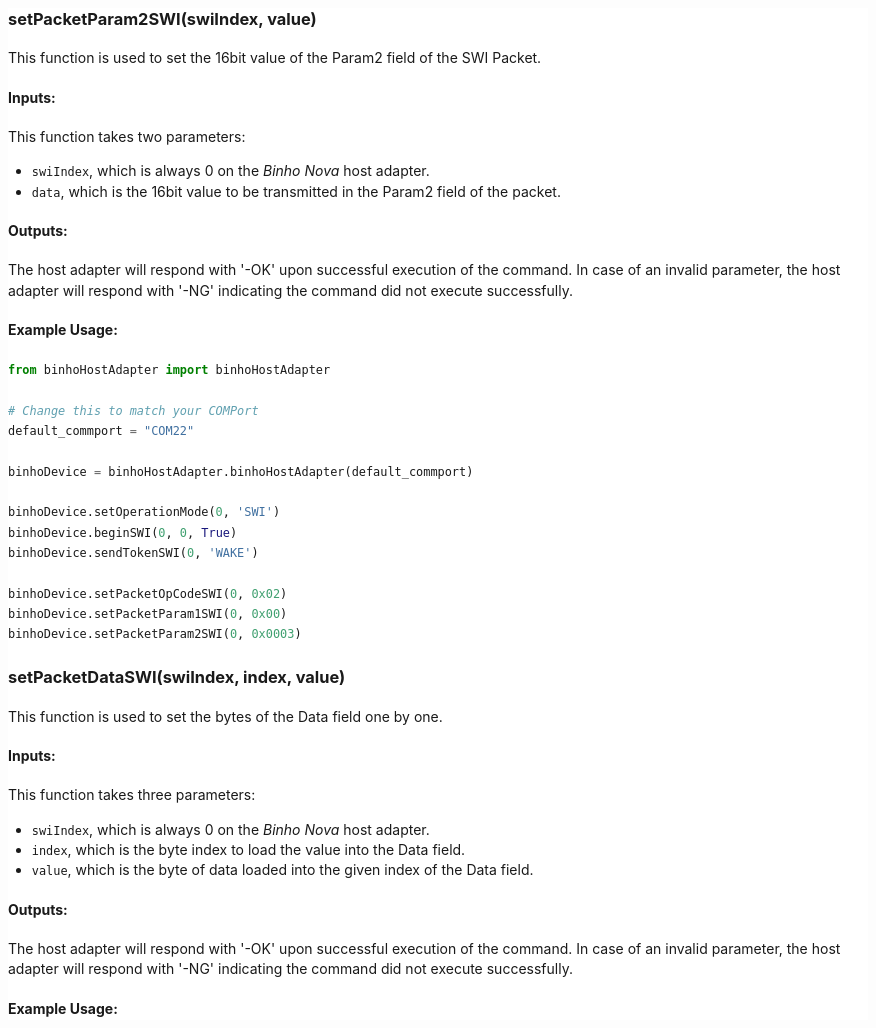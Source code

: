 ### setPacketParam2SWI\(swiIndex, value\)

This function is used to set the 16bit value of the Param2 field of the SWI Packet.

#### Inputs:

This function takes two parameters:

* `swiIndex`, which is always 0 on the _Binho Nova_ host adapter.
* `data`, which is the 16bit value to be transmitted in the Param2 field of the packet.

#### Outputs:

The host adapter will respond with '-OK' upon successful execution of the command. In case of an invalid parameter, the host adapter will respond with '-NG' indicating the command did not execute successfully.

#### Example Usage:

```python
from binhoHostAdapter import binhoHostAdapter

# Change this to match your COMPort
default_commport = "COM22"

binhoDevice = binhoHostAdapter.binhoHostAdapter(default_commport)

binhoDevice.setOperationMode(0, 'SWI')
binhoDevice.beginSWI(0, 0, True)
binhoDevice.sendTokenSWI(0, 'WAKE')

binhoDevice.setPacketOpCodeSWI(0, 0x02)
binhoDevice.setPacketParam1SWI(0, 0x00)
binhoDevice.setPacketParam2SWI(0, 0x0003)
```

### setPacketDataSWI\(swiIndex, index, value\)

This function is used to set the bytes of the Data field one by one.

#### Inputs:

This function takes three parameters:

* `swiIndex`, which is always 0 on the _Binho Nova_ host adapter.
* `index`, which is the byte index to load the value into the Data field.
* `value`, which is the byte of data loaded into the given index of the Data field.

#### Outputs:

The host adapter will respond with '-OK' upon successful execution of the command. In case of an invalid parameter, the host adapter will respond with '-NG' indicating the command did not execute successfully.

#### Example Usage:
